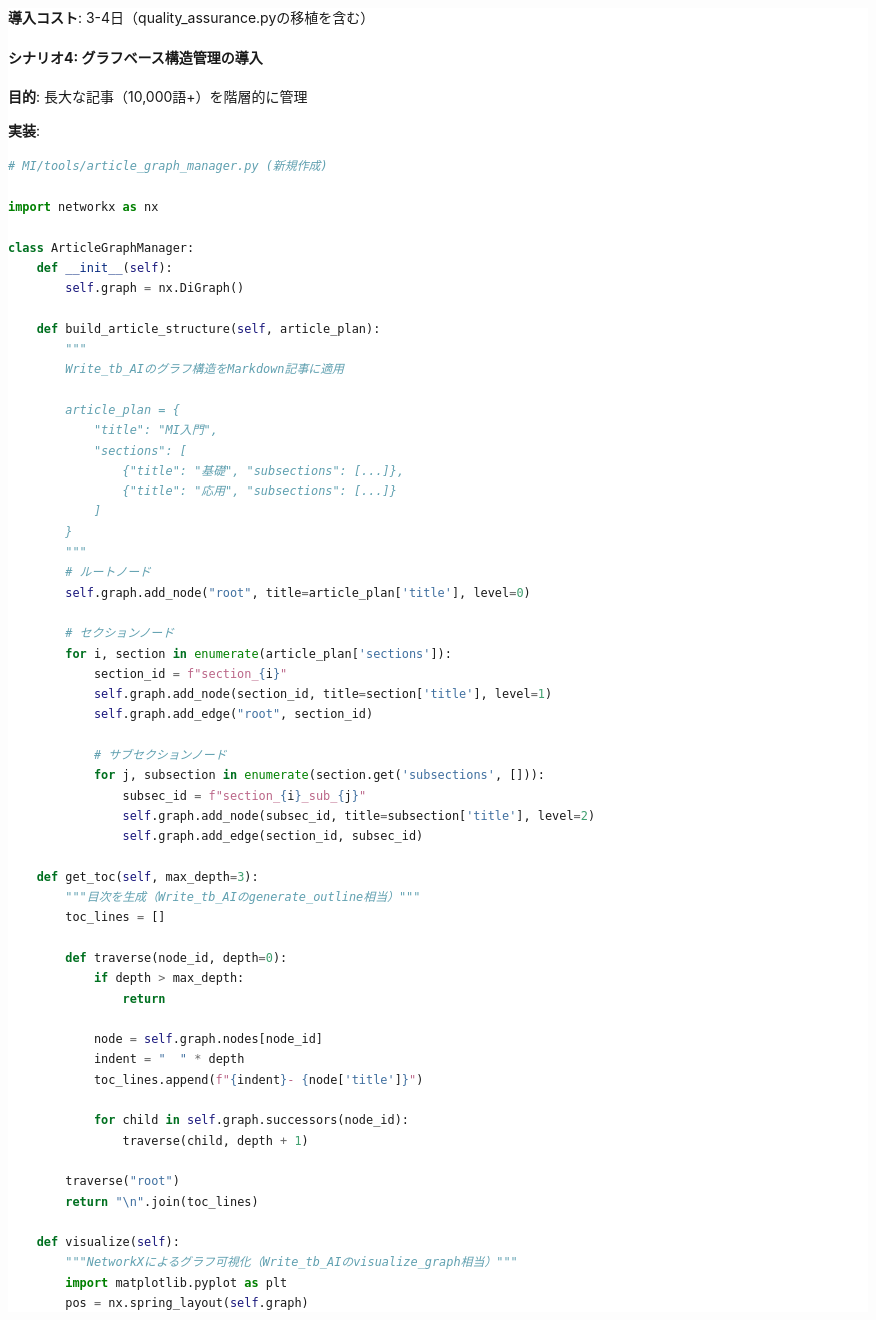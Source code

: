 **導入コスト**: 3-4日（quality_assurance.pyの移植を含む）

#### シナリオ4: グラフベース構造管理の導入

**目的**: 長大な記事（10,000語+）を階層的に管理

**実装**:
```python
# MI/tools/article_graph_manager.py (新規作成)

import networkx as nx

class ArticleGraphManager:
    def __init__(self):
        self.graph = nx.DiGraph()

    def build_article_structure(self, article_plan):
        """
        Write_tb_AIのグラフ構造をMarkdown記事に適用

        article_plan = {
            "title": "MI入門",
            "sections": [
                {"title": "基礎", "subsections": [...]},
                {"title": "応用", "subsections": [...]}
            ]
        }
        """
        # ルートノード
        self.graph.add_node("root", title=article_plan['title'], level=0)

        # セクションノード
        for i, section in enumerate(article_plan['sections']):
            section_id = f"section_{i}"
            self.graph.add_node(section_id, title=section['title'], level=1)
            self.graph.add_edge("root", section_id)

            # サブセクションノード
            for j, subsection in enumerate(section.get('subsections', [])):
                subsec_id = f"section_{i}_sub_{j}"
                self.graph.add_node(subsec_id, title=subsection['title'], level=2)
                self.graph.add_edge(section_id, subsec_id)

    def get_toc(self, max_depth=3):
        """目次を生成（Write_tb_AIのgenerate_outline相当）"""
        toc_lines = []

        def traverse(node_id, depth=0):
            if depth > max_depth:
                return

            node = self.graph.nodes[node_id]
            indent = "  " * depth
            toc_lines.append(f"{indent}- {node['title']}")

            for child in self.graph.successors(node_id):
                traverse(child, depth + 1)

        traverse("root")
        return "\n".join(toc_lines)

    def visualize(self):
        """NetworkXによるグラフ可視化（Write_tb_AIのvisualize_graph相当）"""
        import matplotlib.pyplot as plt
        pos = nx.spring_layout(self.graph)
```